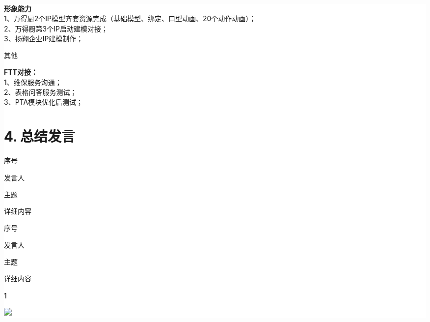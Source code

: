 **形象能力**  
1、万得厨2个IP模型齐套资源完成（基础模型、绑定、口型动画、20个动作动画）；  
2、万得厨第3个IP启动建模对接；  
3、扬翔企业IP建模制作；

  

  

  

  

其他

**FTT对接：**  
1、维保服务沟通；  
2、表格问答服务测试；  
3、PTA模块优化后测试；

  

  

  

  

  

4\. 总结发言
========

序号

发言人

主题

详细内容

序号

发言人

主题

详细内容

1

  

  

![](/download/attachments/123651750/IMG20240507163941.jpg?version=1&modificationDate=1715072190924&api=v2)

  

  

  

  

  

  

  

  

  